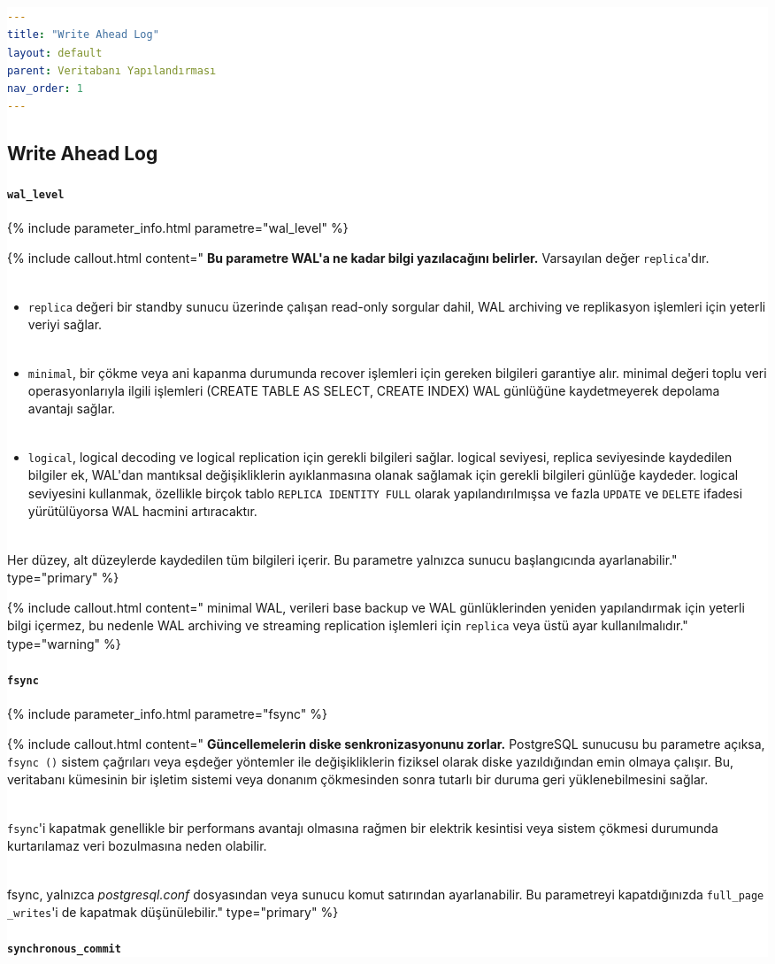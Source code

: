 ```yaml
---
title: "Write Ahead Log"
layout: default
parent: Veritabanı Yapılandırması
nav_order: 1
---
```


## Write Ahead Log

#### `wal_level`


{% include parameter_info.html parametre="wal_level" %}

{% include callout.html content=" **Bu parametre WAL'a ne kadar bilgi yazılacağını belirler.** Varsayılan değer `replica`'dır.<br/><br/>

- `replica` değeri bir standby sunucu üzerinde çalışan read-only sorgular dahil, WAL archiving ve replikasyon işlemleri için yeterli veriyi sağlar.<br/><br/>

- `minimal`, bir çökme veya ani kapanma durumunda recover işlemleri için gereken bilgileri garantiye alır. minimal değeri toplu veri operasyonlarıyla ilgili işlemleri (CREATE TABLE AS SELECT, CREATE INDEX) WAL günlüğüne kaydetmeyerek depolama avantajı sağlar.<br/><br/>

- `logical`, logical decoding ve logical replication için gerekli bilgileri sağlar. logical seviyesi, replica seviyesinde kaydedilen bilgiler ek, WAL'dan mantıksal değişikliklerin ayıklanmasına olanak sağlamak için gerekli bilgileri günlüğe kaydeder. logical seviyesini kullanmak, özellikle birçok tablo `REPLICA IDENTITY FULL` olarak yapılandırılmışsa ve fazla `UPDATE` ve `DELETE` ifadesi yürütülüyorsa WAL hacmini artıracaktır.<br/><br/>

Her düzey, alt düzeylerde kaydedilen tüm bilgileri içerir. Bu parametre yalnızca sunucu başlangıcında ayarlanabilir." type="primary" %}

{% include callout.html content=" minimal WAL, verileri base backup ve WAL günlüklerinden yeniden yapılandırmak için yeterli bilgi içermez, bu nedenle WAL archiving ve streaming replication işlemleri için `replica` veya üstü ayar kullanılmalıdır." type="warning" %}

#### `fsync`

{% include parameter_info.html parametre="fsync" %}

{% include callout.html content=" **Güncellemelerin diske senkronizasyonunu zorlar.** PostgreSQL sunucusu bu parametre açıksa, `fsync ()` sistem çağrıları veya eşdeğer yöntemler ile değişikliklerin fiziksel olarak diske yazıldığından emin olmaya çalışır. Bu, veritabanı kümesinin bir işletim sistemi veya donanım çökmesinden sonra tutarlı bir duruma geri yüklenebilmesini sağlar.<br/><br/>

`fsync`'i kapatmak genellikle bir performans avantajı olmasına rağmen bir elektrik kesintisi veya sistem çökmesi durumunda kurtarılamaz veri bozulmasına neden olabilir.<br/><br/>

fsync, yalnızca *postgresql.conf* dosyasından veya sunucu komut satırından ayarlanabilir. Bu parametreyi kapatdığınızda `full_page_writes`'i de kapatmak düşünülebilir." type="primary" %}

#### `synchronous_commit`
